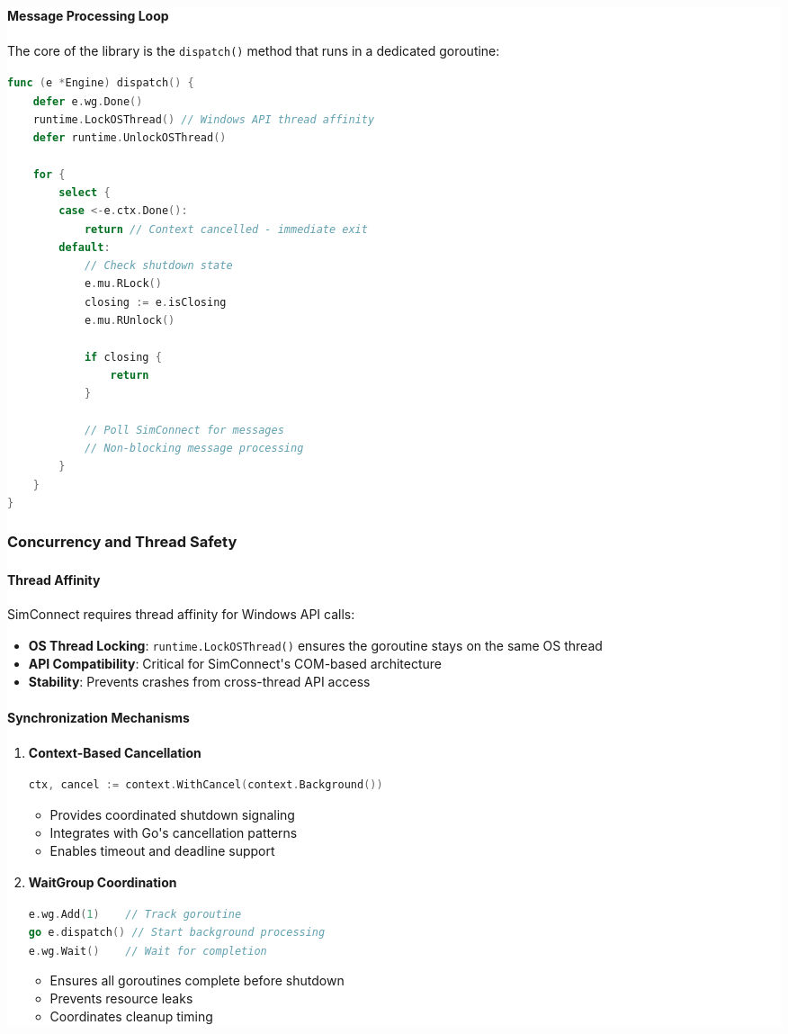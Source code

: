 #### Message Processing Loop
The core of the library is the `dispatch()` method that runs in a dedicated goroutine:

```go
func (e *Engine) dispatch() {
    defer e.wg.Done()
    runtime.LockOSThread() // Windows API thread affinity
    defer runtime.UnlockOSThread()

    for {
        select {
        case <-e.ctx.Done():
            return // Context cancelled - immediate exit
        default:
            // Check shutdown state
            e.mu.RLock()
            closing := e.isClosing
            e.mu.RUnlock()
            
            if closing {
                return
            }

            // Poll SimConnect for messages
            // Non-blocking message processing
        }
    }
}
```

### Concurrency and Thread Safety

#### Thread Affinity
SimConnect requires thread affinity for Windows API calls:
- **OS Thread Locking**: `runtime.LockOSThread()` ensures the goroutine stays on the same OS thread
- **API Compatibility**: Critical for SimConnect's COM-based architecture
- **Stability**: Prevents crashes from cross-thread API access

#### Synchronization Mechanisms

1. **Context-Based Cancellation**
   ```go
   ctx, cancel := context.WithCancel(context.Background())
   ```
   - Provides coordinated shutdown signaling
   - Integrates with Go's cancellation patterns
   - Enables timeout and deadline support

2. **WaitGroup Coordination**
   ```go
   e.wg.Add(1)    // Track goroutine
   go e.dispatch() // Start background processing
   e.wg.Wait()    // Wait for completion
   ```
   - Ensures all goroutines complete before shutdown
   - Prevents resource leaks
   - Coordinates cleanup timing
